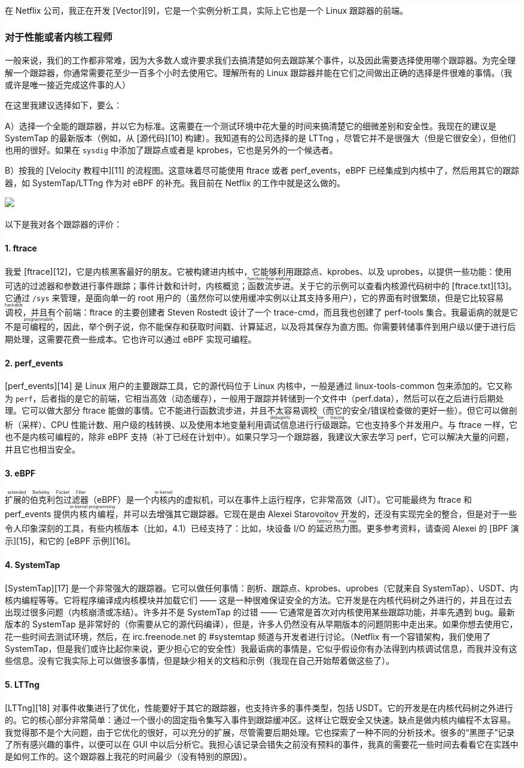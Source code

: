在 Netflix 公司，我正在开发 [Vector][9]，它是一个实例分析工具，实际上它也是一个 Linux 跟踪器的前端。

### 对于性能或者内核工程师

一般来说，我们的工作都非常难，因为大多数人或许要求我们去搞清楚如何去跟踪某个事件，以及因此需要选择使用哪个跟踪器。为完全理解一个跟踪器，你通常需要花至少一百多个小时去使用它。理解所有的 Linux 跟踪器并能在它们之间做出正确的选择是件很难的事情。（我或许是唯一接近完成这件事的人）

在这里我建议选择如下，要么：

A）选择一个全能的跟踪器，并以它为标准。这需要在一个测试环境中花大量的时间来搞清楚它的细微差别和安全性。我现在的建议是 SystemTap 的最新版本（例如，从 [源代码][10] 构建）。我知道有的公司选择的是 LTTng ，尽管它并不是很强大（但是它很安全），但他们也用的很好。如果在 `sysdig` 中添加了跟踪点或者是 kprobes，它也是另外的一个候选者。

B）按我的 [Velocity 教程中][11] 的流程图。这意味着尽可能使用 ftrace 或者 perf_events，eBPF 已经集成到内核中了，然后用其它的跟踪器，如 SystemTap/LTTng 作为对 eBPF 的补充。我目前在 Netflix 的工作中就是这么做的。

![](http://www.brendangregg.com/blog/images/2015/choosing_a_tracer.png)

以下是我对各个跟踪器的评价：

#### 1. ftrace

我爱 [ftrace][12]，它是内核黑客最好的朋友。它被构建进内核中，它能够利用跟踪点、kprobes、以及 uprobes，以提供一些功能：使用可选的过滤器和参数进行事件跟踪；事件计数和计时，内核概览；<ruby>函数流步进<rt>function-flow walking</rt></ruby>。关于它的示例可以查看内核源代码树中的 [ftrace.txt][13]。它通过 `/sys` 来管理，是面向单一的 root 用户的（虽然你可以使用缓冲实例以让其支持多用户），它的界面有时很繁琐，但是它比较容易<ruby>调校<rt>hackable</rt></ruby>，并且有个前端：ftrace 的主要创建者 Steven Rostedt 设计了一个 trace-cmd，而且我也创建了 perf-tools 集合。我最诟病的就是它不是<ruby>可编程的<rt>programmable</rt></ruby>，因此，举个例子说，你不能保存和获取时间戳、计算延迟，以及将其保存为直方图。你需要转储事件到用户级以便于进行后期处理，这需要花费一些成本。它也许可以通过 eBPF 实现可编程。

#### 2. perf_events

[perf_events][14] 是 Linux 用户的主要跟踪工具，它的源代码位于 Linux 内核中，一般是通过 linux-tools-common 包来添加的。它又称为 `perf`，后者指的是它的前端，它相当高效（动态缓存），一般用于跟踪并转储到一个文件中（perf.data），然后可以在之后进行后期处理。它可以做大部分 ftrace 能做的事情。它不能进行函数流步进，并且不太容易调校（而它的安全/错误检查做的更好一些）。但它可以做剖析（采样）、CPU 性能计数、用户级的栈转换、以及使用本地变量利用<ruby>调试信息<rt>debuginfo</rt></ruby>进行<ruby>行级跟踪<rt>line tracing</rt></ruby>。它也支持多个并发用户。与 ftrace 一样，它也不是内核可编程的，除非 eBPF 支持（补丁已经在计划中）。如果只学习一个跟踪器，我建议大家去学习 perf，它可以解决大量的问题，并且它也相当安全。

#### 3. eBPF

<ruby>扩展的伯克利包过滤器<rt>extended Berkeley Packet Filter</rt></ruby>（eBPF）是一个<ruby>内核内<rt>in-kernel</rt></ruby>的虚拟机，可以在事件上运行程序，它非常高效（JIT）。它可能最终为 ftrace 和 perf_events 提供<ruby>内核内编程<rt>in-kernel programming</rt></ruby>，并可以去增强其它跟踪器。它现在是由 Alexei Starovoitov 开发的，还没有实现完全的整合，但是对于一些令人印象深刻的工具，有些内核版本（比如，4.1）已经支持了：比如，块设备 I/O 的<ruby>延迟热力图<rt>latency heat map</rt></ruby>。更多参考资料，请查阅 Alexei 的 [BPF 演示][15]，和它的 [eBPF 示例][16]。

#### 4. SystemTap

[SystemTap][17] 是一个非常强大的跟踪器。它可以做任何事情：剖析、跟踪点、kprobes、uprobes（它就来自 SystemTap）、USDT、内核内编程等等。它将程序编译成内核模块并加载它们 —— 这是一种很难保证安全的方法。它开发是在内核代码树之外进行的，并且在过去出现过很多问题（内核崩溃或冻结）。许多并不是 SystemTap 的过错 —— 它通常是首次对内核使用某些跟踪功能，并率先遇到 bug。最新版本的 SystemTap 是非常好的（你需要从它的源代码编译），但是，许多人仍然没有从早期版本的问题阴影中走出来。如果你想去使用它，花一些时间去测试环境，然后，在 irc.freenode.net 的 #systemtap 频道与开发者进行讨论。（Netflix 有一个容错架构，我们使用了 SystemTap，但是我们或许比起你来说，更少担心它的安全性）我最诟病的事情是，它似乎假设你有办法得到内核调试信息，而我并没有这些信息。没有它我实际上可以做很多事情，但是缺少相关的文档和示例（我现在自己开始帮着做这些了）。

#### 5. LTTng

[LTTng][18] 对事件收集进行了优化，性能要好于其它的跟踪器，也支持许多的事件类型，包括 USDT。它的开发是在内核代码树之外进行的。它的核心部分非常简单：通过一个很小的固定指令集写入事件到跟踪缓冲区。这样让它既安全又快速。缺点是做内核内编程不太容易。我觉得那不是个大问题，由于它优化的很好，可以充分的扩展，尽管需要后期处理。它也探索了一种不同的分析技术。很多的“黑匣子”记录了所有感兴趣的事件，以便可以在 GUI 中以后分析它。我担心该记录会错失之前没有预料的事件，我真的需要花一些时间去看看它在实践中是如何工作的。这个跟踪器上我花的时间最少（没有特别的原因）。
